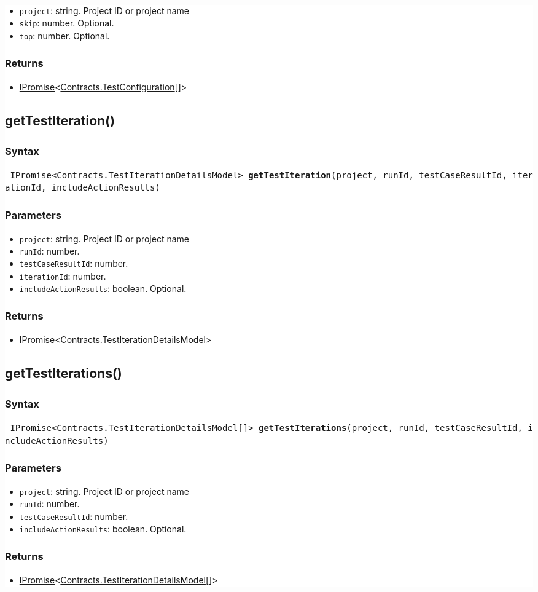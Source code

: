 * `project`: string. Project ID or project name
* `skip`: number. Optional. 
* `top`: number. Optional. 

### Returns

* [IPromise](../../../VSS/References/VSS_WebPlatform_Interfaces/IPromise.md)&lt;[Contracts.TestConfiguration](../../../TFS/TestManagement/Contracts/TestConfiguration.md)[]&gt;

<a name="method_getTestIteration"></a>
<h2 class='method'>getTestIteration()</h2>



### Syntax
<pre class='syntax'>
 IPromise&lt;Contracts.TestIterationDetailsModel&gt; <b>getTestIteration</b>(project, runId, testCaseResultId, iterationId, includeActionResults)
</pre>

### Parameters

* `project`: string. Project ID or project name
* `runId`: number. 
* `testCaseResultId`: number. 
* `iterationId`: number. 
* `includeActionResults`: boolean. Optional. 

### Returns

* [IPromise](../../../VSS/References/VSS_WebPlatform_Interfaces/IPromise.md)&lt;[Contracts.TestIterationDetailsModel](../../../TFS/TestManagement/Contracts/TestIterationDetailsModel.md)&gt;

<a name="method_getTestIterations"></a>
<h2 class='method'>getTestIterations()</h2>



### Syntax
<pre class='syntax'>
 IPromise&lt;Contracts.TestIterationDetailsModel[]&gt; <b>getTestIterations</b>(project, runId, testCaseResultId, includeActionResults)
</pre>

### Parameters

* `project`: string. Project ID or project name
* `runId`: number. 
* `testCaseResultId`: number. 
* `includeActionResults`: boolean. Optional. 

### Returns

* [IPromise](../../../VSS/References/VSS_WebPlatform_Interfaces/IPromise.md)&lt;[Contracts.TestIterationDetailsModel](../../../TFS/TestManagement/Contracts/TestIterationDetailsModel.md)[]&gt;
